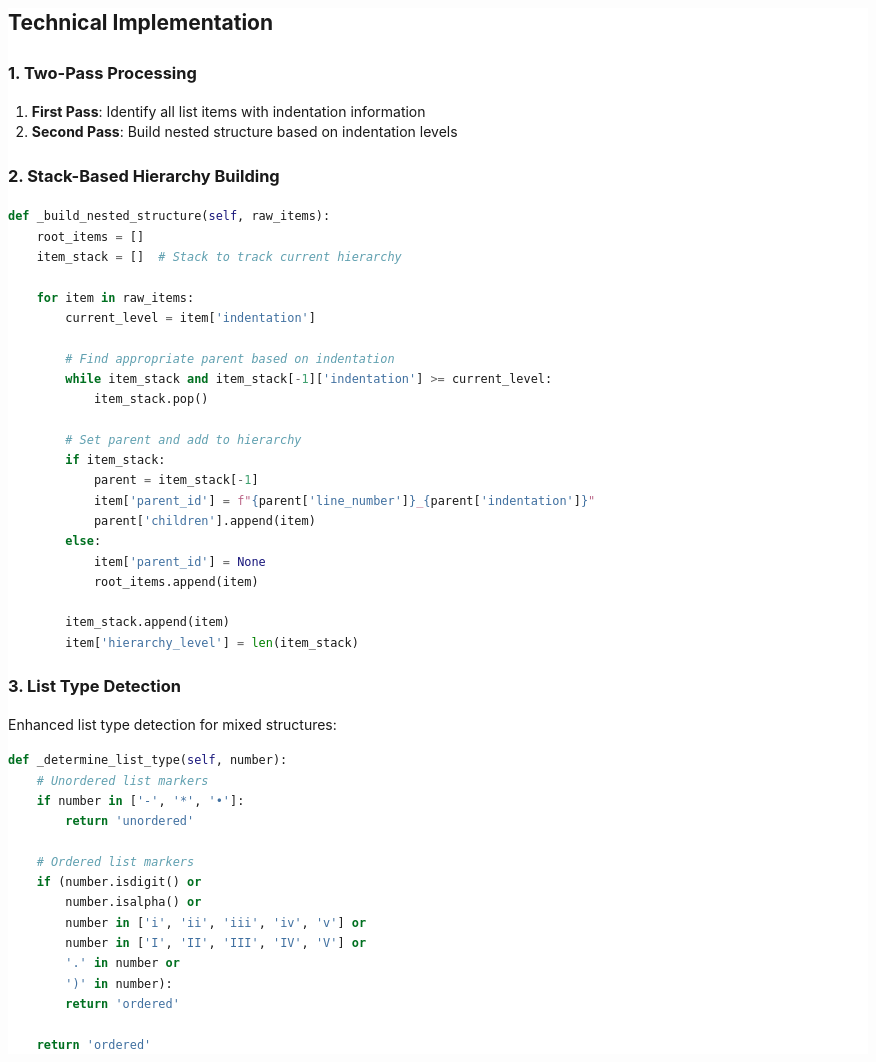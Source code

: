 ## Technical Implementation

### 1. Two-Pass Processing

1. **First Pass**: Identify all list items with indentation information
2. **Second Pass**: Build nested structure based on indentation levels

### 2. Stack-Based Hierarchy Building

```python
def _build_nested_structure(self, raw_items):
    root_items = []
    item_stack = []  # Stack to track current hierarchy
    
    for item in raw_items:
        current_level = item['indentation']
        
        # Find appropriate parent based on indentation
        while item_stack and item_stack[-1]['indentation'] >= current_level:
            item_stack.pop()
        
        # Set parent and add to hierarchy
        if item_stack:
            parent = item_stack[-1]
            item['parent_id'] = f"{parent['line_number']}_{parent['indentation']}"
            parent['children'].append(item)
        else:
            item['parent_id'] = None
            root_items.append(item)
        
        item_stack.append(item)
        item['hierarchy_level'] = len(item_stack)
```

### 3. List Type Detection

Enhanced list type detection for mixed structures:

```python
def _determine_list_type(self, number):
    # Unordered list markers
    if number in ['-', '*', '•']:
        return 'unordered'
    
    # Ordered list markers
    if (number.isdigit() or 
        number.isalpha() or 
        number in ['i', 'ii', 'iii', 'iv', 'v'] or
        number in ['I', 'II', 'III', 'IV', 'V'] or
        '.' in number or
        ')' in number):
        return 'ordered'
    
    return 'ordered'
```
